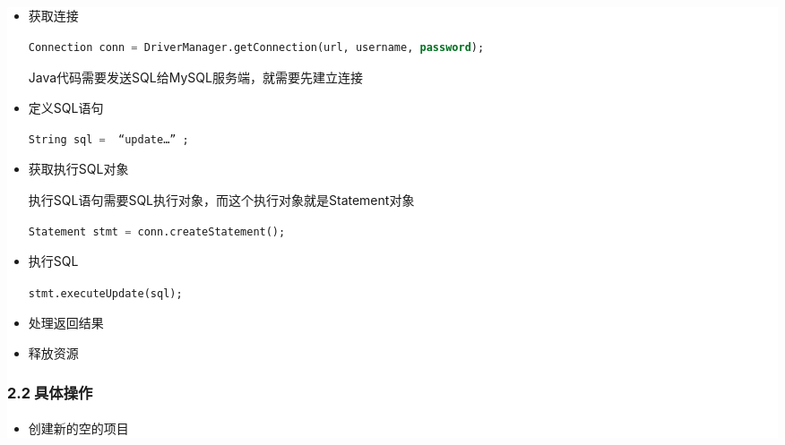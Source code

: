 * 获取连接

  ```sql
  Connection conn = DriverManager.getConnection(url, username, password);
  ```

  Java代码需要发送SQL给MySQL服务端，就需要先建立连接

* 定义SQL语句

  ```sql
  String sql =  “update…” ;
  ```

* 获取执行SQL对象

  执行SQL语句需要SQL执行对象，而这个执行对象就是Statement对象

  ```sql
  Statement stmt = conn.createStatement();
  ```

* 执行SQL

  ```sql
  stmt.executeUpdate(sql);
  ```

* 处理返回结果
* 释放资源

### 2.2  具体操作

* 创建新的空的项目
